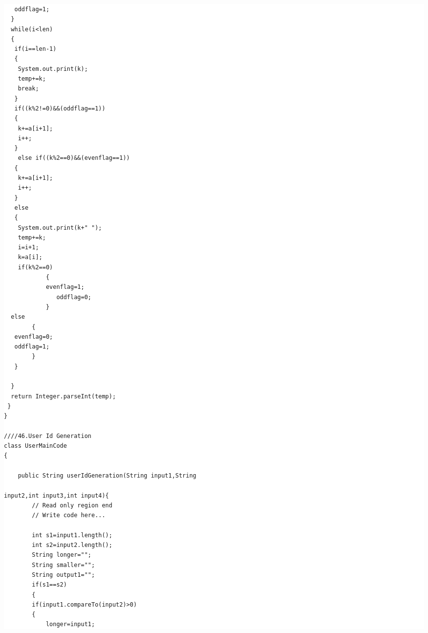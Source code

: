 ~~~~~~~~~~~~~~~~~~~~~~~~~~~~~~~` 
   oddflag=1; 
  } 
  while(i<len) 
  { 
   if(i==len-1) 
   { 
    System.out.print(k); 
    temp+=k; 
    break; 
   } 
   if((k%2!=0)&&(oddflag==1)) 
   { 
    k+=a[i+1]; 
    i++; 
   } 
    else if((k%2==0)&&(evenflag==1)) 
   { 
    k+=a[i+1]; 
    i++; 
   } 
   else 
   { 
    System.out.print(k+" "); 
    temp+=k; 
    i=i+1; 
    k=a[i]; 
    if(k%2==0) 
            { 
            evenflag=1; 
               oddflag=0; 
            } 
  else 
        { 
   evenflag=0; 
   oddflag=1; 
        } 
   } 
    
  } 
  return Integer.parseInt(temp); 
 } 
} 
 
////46.User Id Generation 
class UserMainCode 
{ 
 
    public String userIdGeneration(String input1,String 
 
input2,int input3,int input4){ 
        // Read only region end 
        // Write code here... 
        
        int s1=input1.length(); 
        int s2=input2.length(); 
        String longer=""; 
        String smaller=""; 
        String output1=""; 
        if(s1==s2) 
        { 
        if(input1.compareTo(input2)>0) 
        { 
            longer=input1; 
~~~~~~~~~~~~~~~~~~~~~~~~~~~~~~~